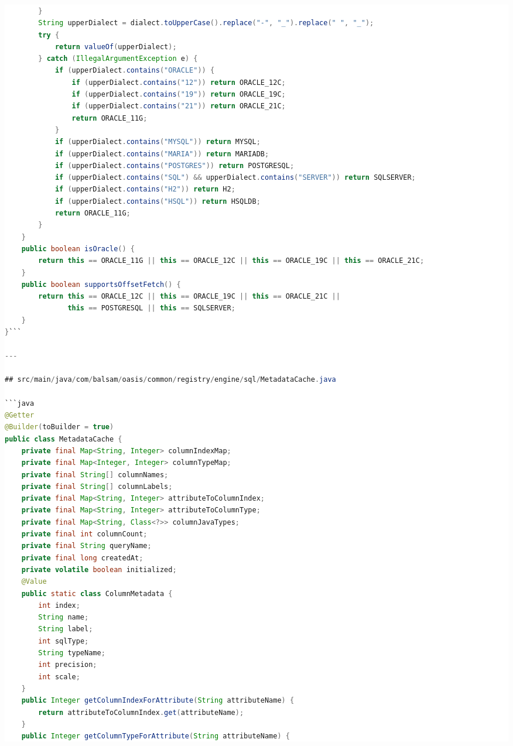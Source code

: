 ```java
        }
        String upperDialect = dialect.toUpperCase().replace("-", "_").replace(" ", "_");
        try {
            return valueOf(upperDialect);
        } catch (IllegalArgumentException e) {
            if (upperDialect.contains("ORACLE")) {
                if (upperDialect.contains("12")) return ORACLE_12C;
                if (upperDialect.contains("19")) return ORACLE_19C;
                if (upperDialect.contains("21")) return ORACLE_21C;
                return ORACLE_11G;
            }
            if (upperDialect.contains("MYSQL")) return MYSQL;
            if (upperDialect.contains("MARIA")) return MARIADB;
            if (upperDialect.contains("POSTGRES")) return POSTGRESQL;
            if (upperDialect.contains("SQL") && upperDialect.contains("SERVER")) return SQLSERVER;
            if (upperDialect.contains("H2")) return H2;
            if (upperDialect.contains("HSQL")) return HSQLDB;
            return ORACLE_11G; 
        }
    }
    public boolean isOracle() {
        return this == ORACLE_11G || this == ORACLE_12C || this == ORACLE_19C || this == ORACLE_21C;
    }
    public boolean supportsOffsetFetch() {
        return this == ORACLE_12C || this == ORACLE_19C || this == ORACLE_21C || 
               this == POSTGRESQL || this == SQLSERVER;
    }
}```

---

## src/main/java/com/balsam/oasis/common/registry/engine/sql/MetadataCache.java

```java
@Getter
@Builder(toBuilder = true)
public class MetadataCache {
    private final Map<String, Integer> columnIndexMap;
    private final Map<Integer, Integer> columnTypeMap;
    private final String[] columnNames;
    private final String[] columnLabels;
    private final Map<String, Integer> attributeToColumnIndex;
    private final Map<String, Integer> attributeToColumnType;
    private final Map<String, Class<?>> columnJavaTypes;
    private final int columnCount;
    private final String queryName;
    private final long createdAt;
    private volatile boolean initialized;
    @Value
    public static class ColumnMetadata {
        int index; 
        String name; 
        String label; 
        int sqlType; 
        String typeName; 
        int precision; 
        int scale; 
    }
    public Integer getColumnIndexForAttribute(String attributeName) {
        return attributeToColumnIndex.get(attributeName);
    }
    public Integer getColumnTypeForAttribute(String attributeName) {
```